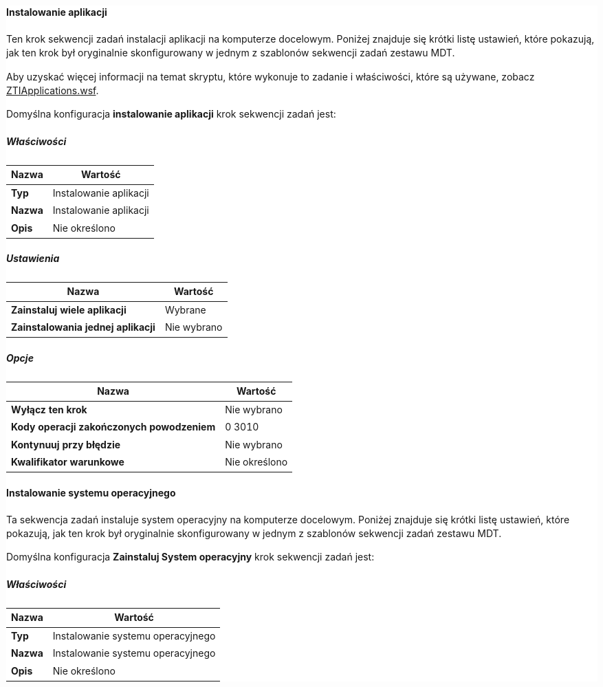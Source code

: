 #### <a name="install-applications"></a>Instalowanie aplikacji  
 Ten krok sekwencji zadań instalacji aplikacji na komputerze docelowym. Poniżej znajduje się krótki listę ustawień, które pokazują, jak ten krok był oryginalnie skonfigurowany w jednym z szablonów sekwencji zadań zestawu MDT.  

 Aby uzyskać więcej informacji na temat skryptu, które wykonuje to zadanie i właściwości, które są używane, zobacz [ZTIApplications.wsf](#ZTIApplications.wsf).  

 Domyślna konfiguracja **instalowanie aplikacji** krok sekwencji zadań jest:  

##### <a name="properties"></a>Właściwości  
|**Nazwa**|**Wartość**|  
|-|-|  
|**Typ**|Instalowanie aplikacji|  
|**Nazwa**|Instalowanie aplikacji|  
|**Opis**|Nie określono|  

##### <a name="settings"></a>Ustawienia  
|**Nazwa**|**Wartość**|  
|-|-|  
|**Zainstaluj wiele aplikacji**|Wybrane|  
|**Zainstalowania jednej aplikacji**|Nie wybrano|  

##### <a name="options"></a>Opcje  
|**Nazwa**|**Wartość**|  
|-|-|  
|**Wyłącz ten krok**|Nie wybrano|  
|**Kody operacji zakończonych powodzeniem**|0 3010|  
|**Kontynuuj przy błędzie**|Nie wybrano|  
|**Kwalifikator warunkowe**|Nie określono|  

#### <a name="install-operating-system"></a>Instalowanie systemu operacyjnego  
 Ta sekwencja zadań instaluje system operacyjny na komputerze docelowym. Poniżej znajduje się krótki listę ustawień, które pokazują, jak ten krok był oryginalnie skonfigurowany w jednym z szablonów sekwencji zadań zestawu MDT.  

 Domyślna konfiguracja **Zainstaluj System operacyjny** krok sekwencji zadań jest:  

##### <a name="properties"></a>Właściwości  
|**Nazwa**|**Wartość**|  
|-|-|  
|**Typ**|Instalowanie systemu operacyjnego|  
|**Nazwa**|Instalowanie systemu operacyjnego|  
|**Opis**|Nie określono|  
